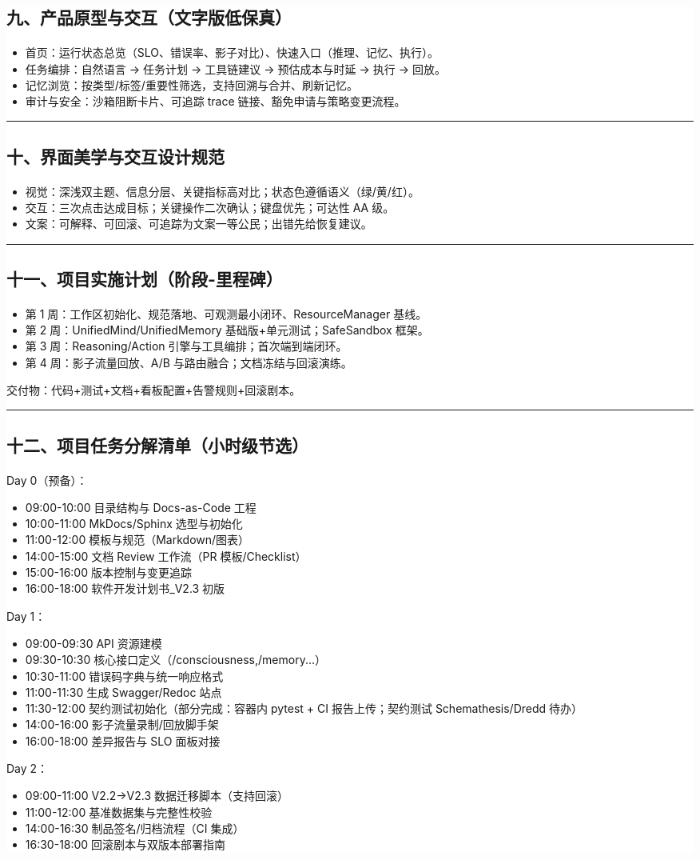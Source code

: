 ## 九、产品原型与交互（文字版低保真）

- 首页：运行状态总览（SLO、错误率、影子对比）、快速入口（推理、记忆、执行）。
- 任务编排：自然语言 → 任务计划 → 工具链建议 → 预估成本与时延 → 执行 → 回放。
- 记忆浏览：按类型/标签/重要性筛选，支持回溯与合并、刷新记忆。
- 审计与安全：沙箱阻断卡片、可追踪 trace 链接、豁免申请与策略变更流程。

---

## 十、界面美学与交互设计规范

- 视觉：深浅双主题、信息分层、关键指标高对比；状态色遵循语义（绿/黄/红）。
- 交互：三次点击达成目标；关键操作二次确认；键盘优先；可达性 AA 级。
- 文案：可解释、可回滚、可追踪为文案一等公民；出错先给恢复建议。

---

## 十一、项目实施计划（阶段-里程碑）

- 第 1 周：工作区初始化、规范落地、可观测最小闭环、ResourceManager 基线。
- 第 2 周：UnifiedMind/UnifiedMemory 基础版+单元测试；SafeSandbox 框架。
- 第 3 周：Reasoning/Action 引擎与工具编排；首次端到端闭环。
- 第 4 周：影子流量回放、A/B 与路由融合；文档冻结与回滚演练。

交付物：代码+测试+文档+看板配置+告警规则+回滚剧本。

---

## 十二、项目任务分解清单（小时级节选）

Day 0（预备）：

- 09:00-10:00 目录结构与 Docs-as-Code 工程
- 10:00-11:00 MkDocs/Sphinx 选型与初始化
- 11:00-12:00 模板与规范（Markdown/图表）
- 14:00-15:00 文档 Review 工作流（PR 模板/Checklist）
- 15:00-16:00 版本控制与变更追踪
- 16:00-18:00 软件开发计划书\_V2.3 初版

Day 1：

- 09:00-09:30 API 资源建模
- 09:30-10:30 核心接口定义（/consciousness,/memory...）
- 10:30-11:00 错误码字典与统一响应格式
- 11:00-11:30 生成 Swagger/Redoc 站点
- 11:30-12:00 契约测试初始化（部分完成：容器内 pytest + CI 报告上传；契约测试 Schemathesis/Dredd 待办）
- 14:00-16:00 影子流量录制/回放脚手架
- 16:00-18:00 差异报告与 SLO 面板对接

Day 2：

- 09:00-11:00 V2.2→V2.3 数据迁移脚本（支持回滚）
- 11:00-12:00 基准数据集与完整性校验
- 14:00-16:30 制品签名/归档流程（CI 集成）
- 16:30-18:00 回滚剧本与双版本部署指南
